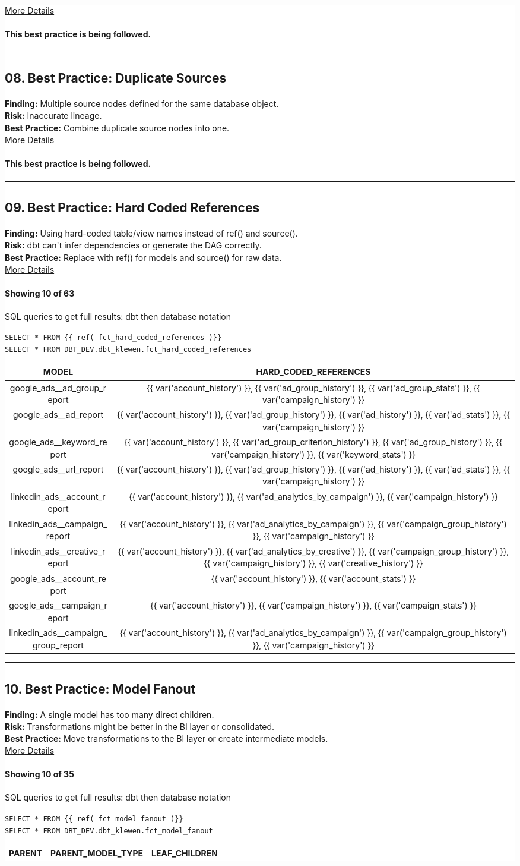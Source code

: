 [More Details](https://dbt-labs.github.io/dbt-project-evaluator/latest/rules/modeling/#downstream-models-dependent-on-source)  
#### This best practice is being followed.  
 ---  
## **08. Best Practice:** Duplicate Sources  
**Finding:**  Multiple source nodes defined for the same database object.  
**Risk:** Inaccurate lineage.  
**Best Practice:**  Combine duplicate source nodes into one.  
[More Details](https://dbt-labs.github.io/dbt-project-evaluator/latest/rules/modeling/#duplicate-sources)  
#### This best practice is being followed.  
 ---  
## **09. Best Practice:** Hard Coded References  
**Finding:**  Using hard-coded table/view names instead of ref() and source().  
**Risk:** dbt can't infer dependencies or generate the DAG correctly.  
**Best Practice:**  Replace with ref() for models and source() for raw data.  
[More Details](https://dbt-labs.github.io/dbt-project-evaluator/latest/rules/modeling/#hard-coded-references)  
#### Showing  10 of 63  
SQL queries to get full results: dbt then database notation  
~~~  
SELECT * FROM {{ ref( fct_hard_coded_references )}}  
SELECT * FROM DBT_DEV.dbt_klewen.fct_hard_coded_references  
~~~  
|  **MODEL** | **HARD_CODED_REFERENCES** |  
|:---:|:---:|  
|google_ads__ad_group_report|{{ var('account_history') }}, {{ var('ad_group_history') }}, {{ var('ad_group_stats') }}, {{ var('campaign_history') }}|
|google_ads__ad_report|{{ var('account_history') }}, {{ var('ad_group_history') }}, {{ var('ad_history') }}, {{ var('ad_stats') }}, {{ var('campaign_history') }}|
|google_ads__keyword_report|{{ var('account_history') }}, {{ var('ad_group_criterion_history') }}, {{ var('ad_group_history') }}, {{ var('campaign_history') }}, {{ var('keyword_stats') }}|
|google_ads__url_report|{{ var('account_history') }}, {{ var('ad_group_history') }}, {{ var('ad_history') }}, {{ var('ad_stats') }}, {{ var('campaign_history') }}|
|linkedin_ads__account_report|{{ var('account_history') }}, {{ var('ad_analytics_by_campaign') }}, {{ var('campaign_history') }}|
|linkedin_ads__campaign_report|{{ var('account_history') }}, {{ var('ad_analytics_by_campaign') }}, {{ var('campaign_group_history') }}, {{ var('campaign_history') }}|
|linkedin_ads__creative_report|{{ var('account_history') }}, {{ var('ad_analytics_by_creative') }}, {{ var('campaign_group_history') }}, {{ var('campaign_history') }}, {{ var('creative_history') }}|
|google_ads__account_report|{{ var('account_history') }}, {{ var('account_stats') }}|
|google_ads__campaign_report|{{ var('account_history') }}, {{ var('campaign_history') }}, {{ var('campaign_stats') }}|
|linkedin_ads__campaign_group_report|{{ var('account_history') }}, {{ var('ad_analytics_by_campaign') }}, {{ var('campaign_group_history') }}, {{ var('campaign_history') }}|
 ---  
## **10. Best Practice:** Model Fanout  
**Finding:**  A single model has too many direct children.  
**Risk:** Transformations might be better in the BI layer or consolidated.  
**Best Practice:**  Move transformations to the BI layer or create intermediate models.  
[More Details](https://dbt-labs.github.io/dbt-project-evaluator/latest/rules/modeling/#model-fanout)  
#### Showing  10 of 35  
SQL queries to get full results: dbt then database notation  
~~~  
SELECT * FROM {{ ref( fct_model_fanout )}}  
SELECT * FROM DBT_DEV.dbt_klewen.fct_model_fanout  
~~~  
|  **PARENT** | **PARENT_MODEL_TYPE** | **LEAF_CHILDREN** |  
|:---:|:---:|:---:|  